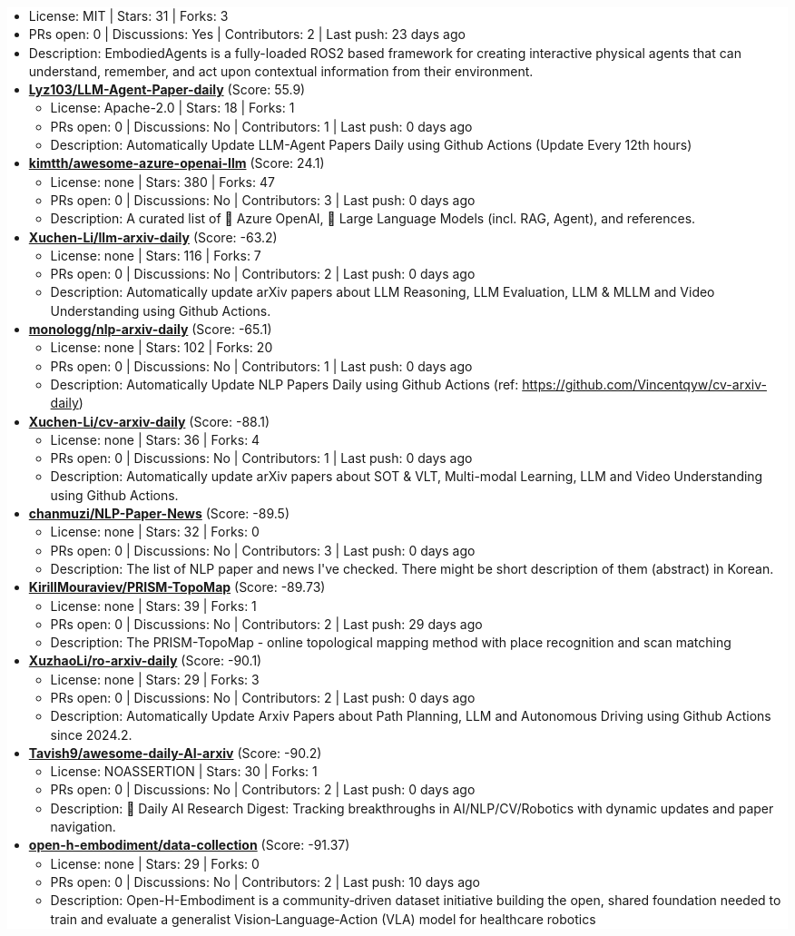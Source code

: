   - License: MIT | Stars: 31 | Forks: 3
  - PRs open: 0 | Discussions: Yes | Contributors: 2 | Last push: 23 days ago
  - Description: EmbodiedAgents is a fully-loaded ROS2 based framework for creating interactive physical agents that can understand, remember, and act upon contextual information from their environment.
- **[Lyz103/LLM-Agent-Paper-daily](https://github.com/Lyz103/LLM-Agent-Paper-daily)** (Score: 55.9)
  - License: Apache-2.0 | Stars: 18 | Forks: 1
  - PRs open: 0 | Discussions: No | Contributors: 1 | Last push: 0 days ago
  - Description: Automatically Update LLM-Agent Papers Daily using Github Actions (Update Every 12th hours)
- **[kimtth/awesome-azure-openai-llm](https://github.com/kimtth/awesome-azure-openai-llm)** (Score: 24.1)
  - License: none | Stars: 380 | Forks: 47
  - PRs open: 0 | Discussions: No | Contributors: 3 | Last push: 0 days ago
  - Description: A curated list of 🌌 Azure OpenAI, 🦙 Large Language Models (incl. RAG, Agent), and references.
- **[Xuchen-Li/llm-arxiv-daily](https://github.com/Xuchen-Li/llm-arxiv-daily)** (Score: -63.2)
  - License: none | Stars: 116 | Forks: 7
  - PRs open: 0 | Discussions: No | Contributors: 2 | Last push: 0 days ago
  - Description: Automatically update arXiv papers about LLM Reasoning, LLM Evaluation, LLM & MLLM and Video Understanding using Github Actions.
- **[monologg/nlp-arxiv-daily](https://github.com/monologg/nlp-arxiv-daily)** (Score: -65.1)
  - License: none | Stars: 102 | Forks: 20
  - PRs open: 0 | Discussions: No | Contributors: 1 | Last push: 0 days ago
  - Description: Automatically Update NLP Papers Daily using Github Actions (ref: https://github.com/Vincentqyw/cv-arxiv-daily)
- **[Xuchen-Li/cv-arxiv-daily](https://github.com/Xuchen-Li/cv-arxiv-daily)** (Score: -88.1)
  - License: none | Stars: 36 | Forks: 4
  - PRs open: 0 | Discussions: No | Contributors: 1 | Last push: 0 days ago
  - Description: Automatically update arXiv papers about SOT & VLT,  Multi-modal Learning, LLM and Video Understanding using Github Actions.
- **[chanmuzi/NLP-Paper-News](https://github.com/chanmuzi/NLP-Paper-News)** (Score: -89.5)
  - License: none | Stars: 32 | Forks: 0
  - PRs open: 0 | Discussions: No | Contributors: 3 | Last push: 0 days ago
  - Description: The list of NLP paper and news I've checked. There might be short description of them (abstract) in Korean.
- **[KirillMouraviev/PRISM-TopoMap](https://github.com/KirillMouraviev/PRISM-TopoMap)** (Score: -89.73)
  - License: none | Stars: 39 | Forks: 1
  - PRs open: 0 | Discussions: No | Contributors: 2 | Last push: 29 days ago
  - Description: The PRISM-TopoMap - online topological mapping method with place recognition and scan matching
- **[XuzhaoLi/ro-arxiv-daily](https://github.com/XuzhaoLi/ro-arxiv-daily)** (Score: -90.1)
  - License: none | Stars: 29 | Forks: 3
  - PRs open: 0 | Discussions: No | Contributors: 2 | Last push: 0 days ago
  - Description: Automatically Update Arxiv Papers about Path Planning, LLM and Autonomous Driving using Github Actions since 2024.2.
- **[Tavish9/awesome-daily-AI-arxiv](https://github.com/Tavish9/awesome-daily-AI-arxiv)** (Score: -90.2)
  - License: NOASSERTION | Stars: 30 | Forks: 1
  - PRs open: 0 | Discussions: No | Contributors: 2 | Last push: 0 days ago
  - Description: 🚀 Daily AI Research Digest: Tracking breakthroughs in AI/NLP/CV/Robotics with dynamic updates and paper navigation.
- **[open-h-embodiment/data-collection](https://github.com/open-h-embodiment/data-collection)** (Score: -91.37)
  - License: none | Stars: 29 | Forks: 0
  - PRs open: 0 | Discussions: No | Contributors: 2 | Last push: 10 days ago
  - Description: Open-H-Embodiment is a community‑driven dataset initiative building the open, shared foundation needed to train and evaluate a generalist Vision‑Language‑Action (VLA) model for healthcare robotics
